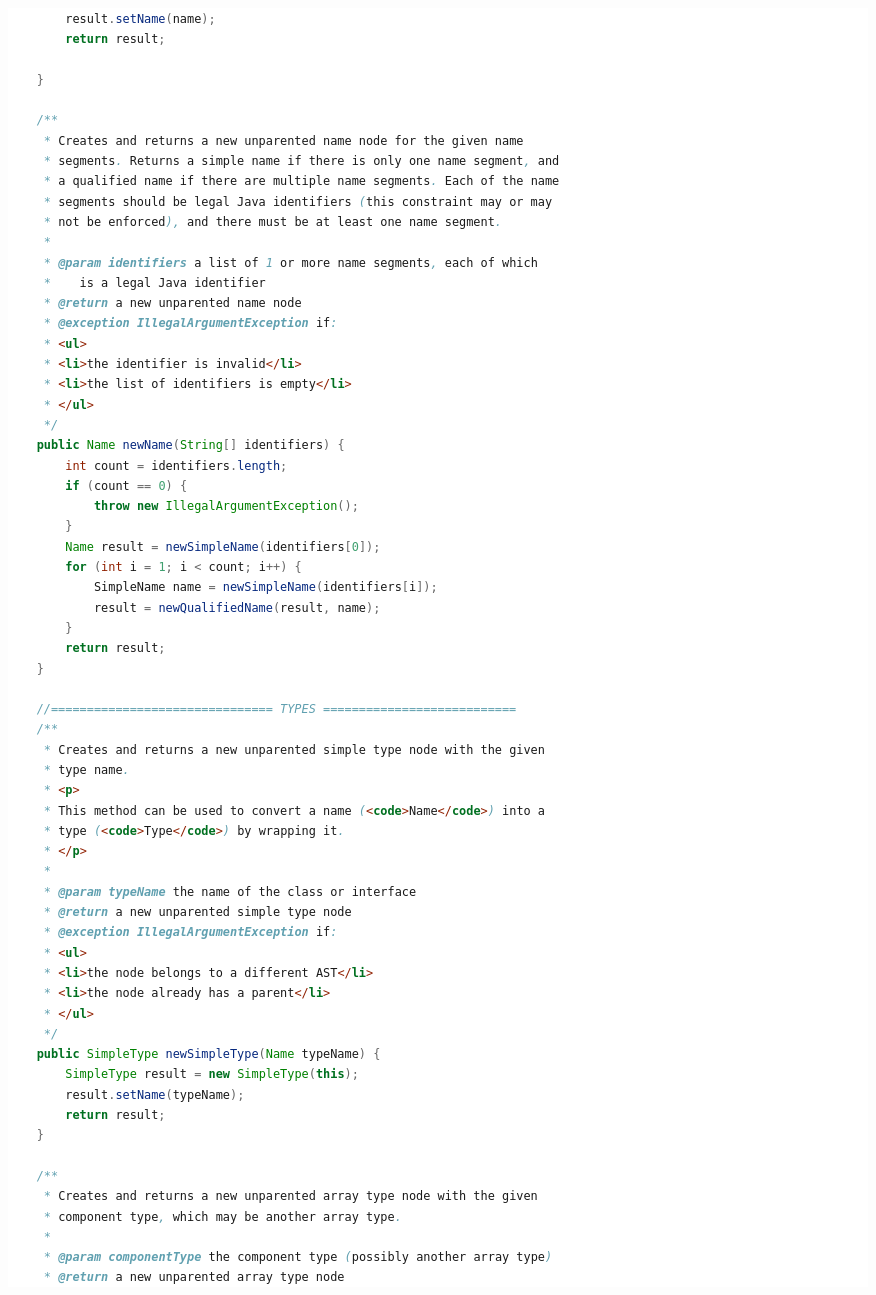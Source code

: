 ```java
		result.setName(name);
		return result;
		
	}
	
	/**
	 * Creates and returns a new unparented name node for the given name 
	 * segments. Returns a simple name if there is only one name segment, and
	 * a qualified name if there are multiple name segments. Each of the name
	 * segments should be legal Java identifiers (this constraint may or may 
	 * not be enforced), and there must be at least one name segment.
	 * 
	 * @param identifiers a list of 1 or more name segments, each of which
	 *    is a legal Java identifier
	 * @return a new unparented name node
	 * @exception IllegalArgumentException if:
	 * <ul>
	 * <li>the identifier is invalid</li>
	 * <li>the list of identifiers is empty</li>
	 * </ul>
	 */
	public Name newName(String[] identifiers) {
		int count = identifiers.length;
		if (count == 0) {
			throw new IllegalArgumentException();
		}
		Name result = newSimpleName(identifiers[0]);
		for (int i = 1; i < count; i++) {
			SimpleName name = newSimpleName(identifiers[i]);
			result = newQualifiedName(result, name);
		}
		return result;
	}

	//=============================== TYPES ===========================
	/**
	 * Creates and returns a new unparented simple type node with the given
	 * type name.
	 * <p>
	 * This method can be used to convert a name (<code>Name</code>) into a
	 * type (<code>Type</code>) by wrapping it.
	 * </p>
	 * 
	 * @param typeName the name of the class or interface
	 * @return a new unparented simple type node
	 * @exception IllegalArgumentException if:
	 * <ul>
	 * <li>the node belongs to a different AST</li>
	 * <li>the node already has a parent</li>
	 * </ul>
	 */
	public SimpleType newSimpleType(Name typeName) {
		SimpleType result = new SimpleType(this);
		result.setName(typeName);
		return result;
	}

	/**
	 * Creates and returns a new unparented array type node with the given
	 * component type, which may be another array type.
	 * 
	 * @param componentType the component type (possibly another array type)
	 * @return a new unparented array type node
```